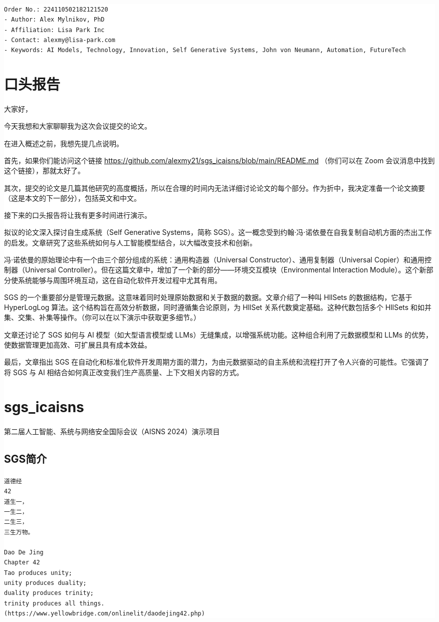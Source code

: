    Order No.: 224110502182121520
    - Author: Alex Mylnikov, PhD  
    - Affiliation: Lisa Park Inc  
    - Contact: alexmy@lisa-park.com  
    - Keywords: AI Models, Technology, Innovation, Self Generative Systems, John von Neumann, Automation, FutureTech


# 口头报告

大家好，

今天我想和大家聊聊我为这次会议提交的论文。

在进入概述之前，我想先提几点说明。

首先，如果你们能访问这个链接 https://github.com/alexmy21/sgs_icaisns/blob/main/README.md （你们可以在 Zoom 会议消息中找到这个链接），那就太好了。

其次，提交的论文是几篇其他研究的高度概括，所以在合理的时间内无法详细讨论论文的每个部分。作为折中，我决定准备一个论文摘要（这是本文的下一部分），包括英文和中文。

接下来的口头报告将让我有更多时间进行演示。

拟议的论文深入探讨自生成系统（Self Generative Systems，简称 SGS）。这一概念受到约翰·冯·诺依曼在自我复制自动机方面的杰出工作的启发。文章研究了这些系统如何与人工智能模型结合，以大幅改变技术和创新。

冯·诺依曼的原始理论中有一个由三个部分组成的系统：通用构造器（Universal Constructor）、通用复制器（Universal Copier）和通用控制器（Universal Controller）。但在这篇文章中，增加了一个新的部分——环境交互模块（Environmental Interaction Module）。这个新部分使系统能够与周围环境互动，这在自动化软件开发过程中尤其有用。

SGS 的一个重要部分是管理元数据。这意味着同时处理原始数据和关于数据的数据。文章介绍了一种叫 HllSets 的数据结构，它基于 HyperLogLog 算法。这个结构旨在高效分析数据，同时遵循集合论原则，为 HllSet 关系代数奠定基础。这种代数包括多个 HllSets 和如并集、交集、补集等操作。（你可以在以下演示中获取更多细节。）

文章还讨论了 SGS 如何与 AI 模型（如大型语言模型或 LLMs）无缝集成，以增强系统功能。这种组合利用了元数据模型和 LLMs 的优势，使数据管理更加高效、可扩展且具有成本效益。

最后，文章指出 SGS 在自动化和标准化软件开发周期方面的潜力，为由元数据驱动的自主系统和流程打开了令人兴奋的可能性。它强调了将 SGS 与 AI 相结合如何真正改变我们生产高质量、上下文相关内容的方式。


# sgs_icaisns
第二届人工智能、系统与网络安全国际会议（AISNS 2024）演示项目

## SGS简介


    道德经
    42
    道生一，
    一生二，
    二生三，
    三生万物。

    Dao De Jing
    Chapter 42
    Tao produces unity; 
    unity produces duality; 
    duality produces trinity; 
    trinity produces all things.
    (https://www.yellowbridge.com/onlinelit/daodejing42.php)
